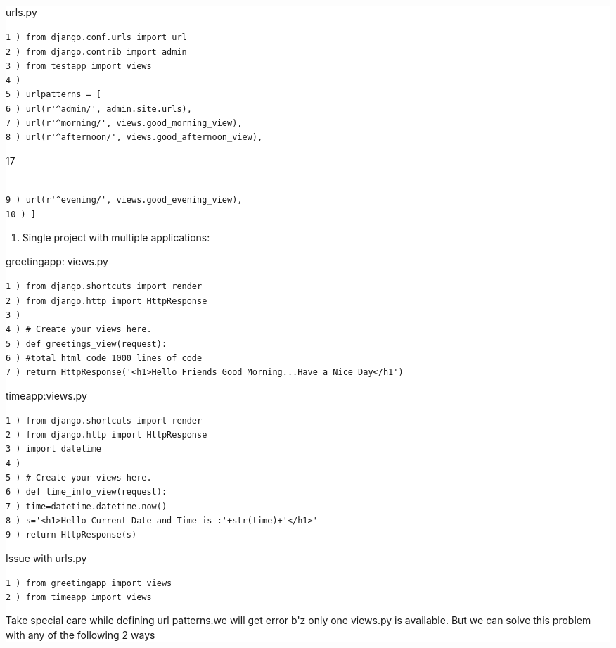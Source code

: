 urls.py

```
1 ) from django.conf.urls import url
2 ) from django.contrib import admin
3 ) from testapp import views
4 )
5 ) urlpatterns = [
6 ) url(r'^admin/', admin.site.urls),
7 ) url(r'^morning/', views.good_morning_view),
8 ) url(r'^afternoon/', views.good_afternoon_view),
```

17 

```

9 ) url(r'^evening/', views.good_evening_view),
10 ) ]
```

1. Single project with multiple applications:

greetingapp: views.py

```
1 ) from django.shortcuts import render
2 ) from django.http import HttpResponse
3 )
4 ) # Create your views here.
5 ) def greetings_view(request):
6 ) #total html code 1000 lines of code
7 ) return HttpResponse('<h1>Hello Friends Good Morning...Have a Nice Day</h1')
```

timeapp:views.py

```
1 ) from django.shortcuts import render
2 ) from django.http import HttpResponse
3 ) import datetime
4 )
5 ) # Create your views here.
6 ) def time_info_view(request):
7 ) time=datetime.datetime.now()
8 ) s='<h1>Hello Current Date and Time is :'+str(time)+'</h1>'
9 ) return HttpResponse(s)
```

Issue with urls.py

```
1 ) from greetingapp import views
2 ) from timeapp import views
```

Take special care while defining url patterns.we will get error b'z only one views.py is
 available. But we can solve this problem with any of the following 2 ways
